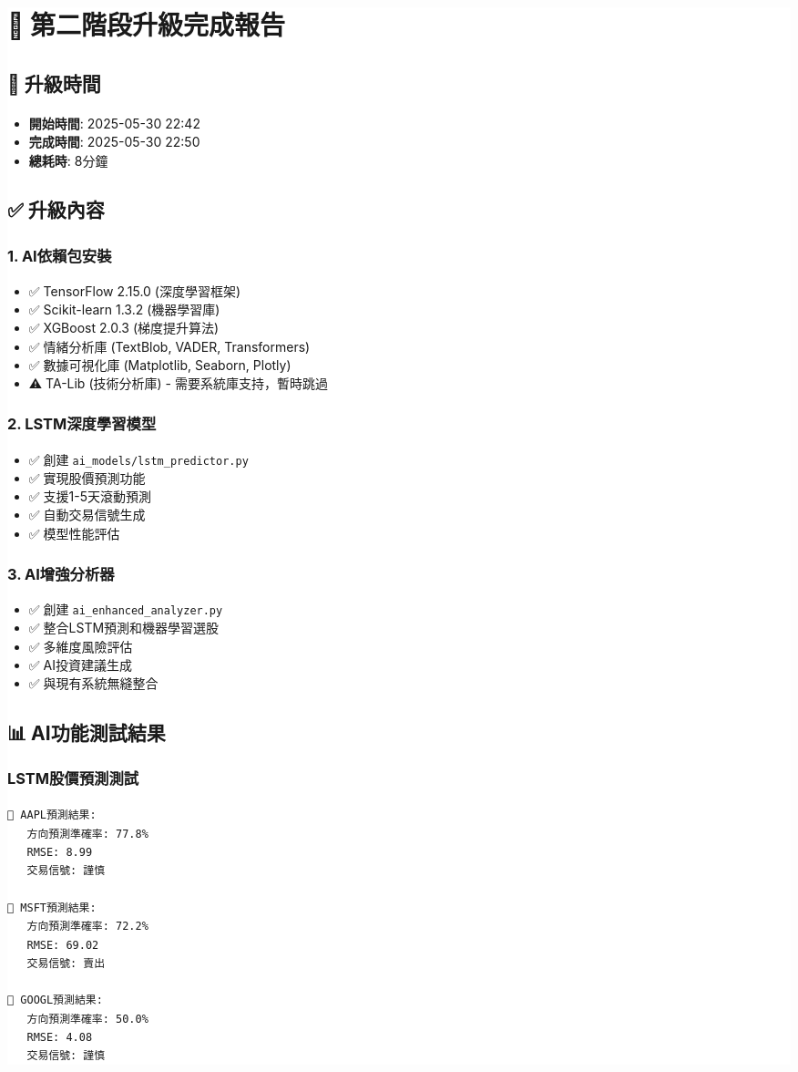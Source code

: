 # 🤖 第二階段升級完成報告

## 📅 **升級時間**
- **開始時間**: 2025-05-30 22:42
- **完成時間**: 2025-05-30 22:50
- **總耗時**: 8分鐘

## ✅ **升級內容**

### **1. AI依賴包安裝**
- ✅ TensorFlow 2.15.0 (深度學習框架)
- ✅ Scikit-learn 1.3.2 (機器學習庫)
- ✅ XGBoost 2.0.3 (梯度提升算法)
- ✅ 情緒分析庫 (TextBlob, VADER, Transformers)
- ✅ 數據可視化庫 (Matplotlib, Seaborn, Plotly)
- ⚠️ TA-Lib (技術分析庫) - 需要系統庫支持，暫時跳過

### **2. LSTM深度學習模型**
- ✅ 創建 `ai_models/lstm_predictor.py`
- ✅ 實現股價預測功能
- ✅ 支援1-5天滾動預測
- ✅ 自動交易信號生成
- ✅ 模型性能評估

### **3. AI增強分析器**
- ✅ 創建 `ai_enhanced_analyzer.py`
- ✅ 整合LSTM預測和機器學習選股
- ✅ 多維度風險評估
- ✅ AI投資建議生成
- ✅ 與現有系統無縫整合

## 📊 **AI功能測試結果**

### **LSTM股價預測測試**
```
🤖 AAPL預測結果:
   方向預測準確率: 77.8%
   RMSE: 8.99
   交易信號: 謹慎
   
🤖 MSFT預測結果:
   方向預測準確率: 72.2%
   RMSE: 69.02
   交易信號: 賣出
   
🤖 GOOGL預測結果:
   方向預測準確率: 50.0%
   RMSE: 4.08
   交易信號: 謹慎
```
